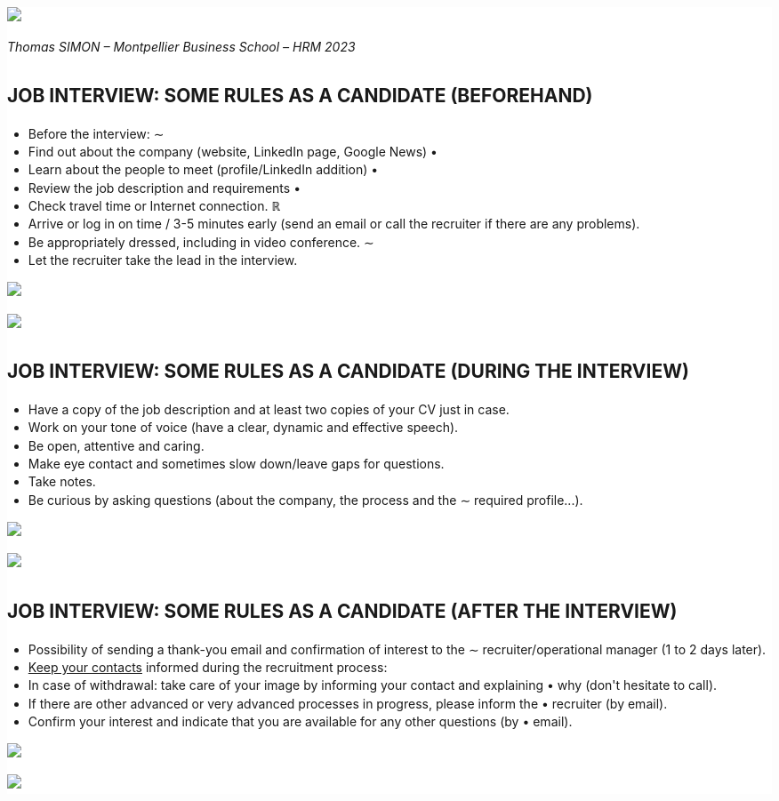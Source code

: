 ![](0__page_19_Picture_9.jpeg)

*Thomas SIMON – Montpellier Business School – HRM 2023*
## JOB INTERVIEW: SOME RULES AS A CANDIDATE (BEFOREHAND)

- Before the interview:  $\sim$
- Find out about the company (website, LinkedIn page, Google News)  $\bullet$
- Learn about the people to meet (profile/LinkedIn addition)  $\bullet$
- Review the job description and requirements  $\bullet$
- Check travel time or Internet connection.  $\mathbb{R}$
- Arrive or log in on time / 3-5 minutes early (send an email or call the recruiter if there are any problems).
- Be appropriately dressed, including in video conference.  $\sim$
- Let the recruiter take the lead in the interview.

![](1__page_20_Picture_9.jpeg)

![](1__page_20_Picture_11.jpeg)

## JOB INTERVIEW: SOME RULES AS A CANDIDATE (DURING THE INTERVIEW)

- Have a copy of the job description and at least two copies of your CV just in case.
- Work on your tone of voice (have a clear, dynamic and effective speech).
- Be open, attentive and caring.
- Make eye contact and sometimes slow down/leave gaps for questions.
- Take notes.
- Be curious by asking questions (about the company, the process and the  $\sim$ required profile...).

![](1__page_21_Picture_7.jpeg)

![](1__page_21_Picture_8.jpeg)

## JOB INTERVIEW: SOME RULES AS A CANDIDATE (AFTER THE INTERVIEW)

- Possibility of sending a thank-you email and confirmation of interest to the  $\sim$ recruiter/operational manager (1 to 2 days later).
- <u>Keep your contacts</u> informed during the recruitment process:
- In case of withdrawal: take care of your image by informing your contact and explaining  $\bullet$ why (don't hesitate to call).
- If there are other advanced or very advanced processes in progress, please inform the  $\bullet$ recruiter (by email).
- Confirm your interest and indicate that you are available for any other questions (by  $\bullet$ email).

![](1__page_22_Picture_6.jpeg)

![](1__page_22_Picture_7.jpeg)
